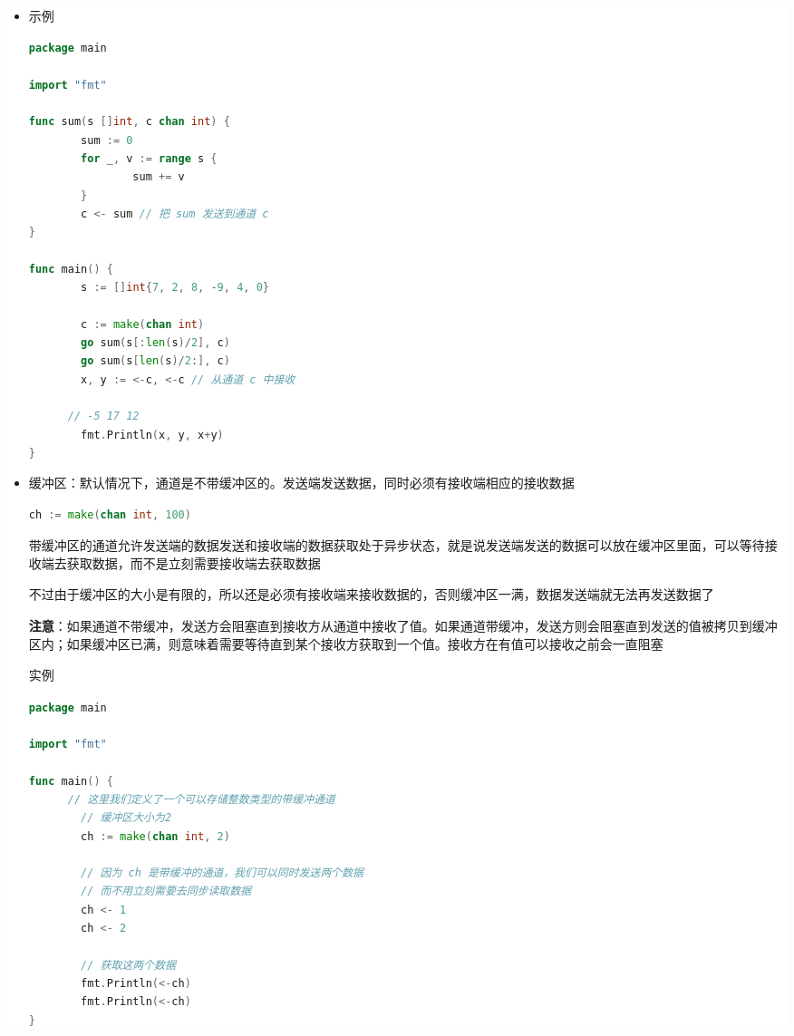 - 示例

  ```go
  package main
  
  import "fmt"
  
  func sum(s []int, c chan int) {
          sum := 0
          for _, v := range s {
                  sum += v
          }
          c <- sum // 把 sum 发送到通道 c
  }
  
  func main() {
          s := []int{7, 2, 8, -9, 4, 0}
  
          c := make(chan int)
          go sum(s[:len(s)/2], c)
          go sum(s[len(s)/2:], c)
          x, y := <-c, <-c // 从通道 c 中接收
  
      	// -5 17 12
          fmt.Println(x, y, x+y)
  }
  ```

- 缓冲区：默认情况下，通道是不带缓冲区的。发送端发送数据，同时必须有接收端相应的接收数据

  ```go
  ch := make(chan int, 100)
  ```

  带缓冲区的通道允许发送端的数据发送和接收端的数据获取处于异步状态，就是说发送端发送的数据可以放在缓冲区里面，可以等待接收端去获取数据，而不是立刻需要接收端去获取数据

  不过由于缓冲区的大小是有限的，所以还是必须有接收端来接收数据的，否则缓冲区一满，数据发送端就无法再发送数据了

  **注意**：如果通道不带缓冲，发送方会阻塞直到接收方从通道中接收了值。如果通道带缓冲，发送方则会阻塞直到发送的值被拷贝到缓冲区内；如果缓冲区已满，则意味着需要等待直到某个接收方获取到一个值。接收方在有值可以接收之前会一直阻塞

  实例

  ```go
  package main
  
  import "fmt"
  
  func main() {
      	// 这里我们定义了一个可以存储整数类型的带缓冲通道
          // 缓冲区大小为2
          ch := make(chan int, 2)
  
          // 因为 ch 是带缓冲的通道，我们可以同时发送两个数据
          // 而不用立刻需要去同步读取数据
          ch <- 1
          ch <- 2
  
          // 获取这两个数据
          fmt.Println(<-ch)
          fmt.Println(<-ch)
  }
  ```
